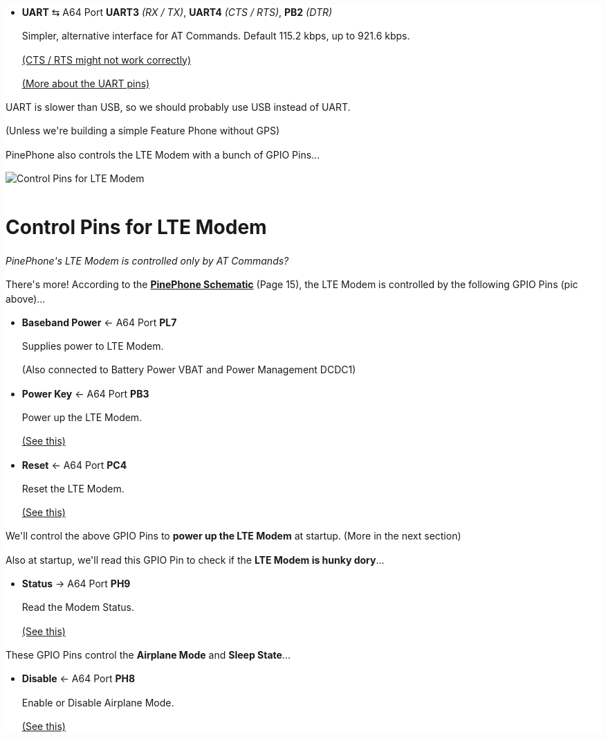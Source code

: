 -   __UART__ ⇆ A64 Port __UART3__ _(RX / TX)_, __UART4__ _(CTS / RTS)_, __PB2__ _(DTR)_

    Simpler, alternative interface for AT Commands. Default 115.2 kbps, up to 921.6 kbps.

    [(CTS / RTS might not work correctly)](https://wiki.pine64.org/wiki/PinePhone_v1.1_-_Braveheart#Modem_UART_flow_control_is_broken)

    [(More about the UART pins)](https://lupyuen.github.io/articles/lte#main-uart-interface)

UART is slower than USB, so we should probably use USB instead of UART.

(Unless we're building a simple Feature Phone without GPS)

PinePhone also controls the LTE Modem with a bunch of GPIO Pins...

![Control Pins for LTE Modem](https://lupyuen.github.io/images/lte-title3.jpg)

# Control Pins for LTE Modem

_PinePhone's LTE Modem is controlled only by AT Commands?_

There's more! According to the [__PinePhone Schematic__](https://files.pine64.org/doc/PinePhone/PinePhone%20v1.2b%20Released%20Schematic.pdf) (Page 15), the LTE Modem is controlled by the following GPIO Pins (pic above)...

-   __Baseband Power__ ← A64 Port __PL7__

    Supplies power to LTE Modem.

    (Also connected to Battery Power VBAT and Power Management DCDC1)

-   __Power Key__ ← A64 Port __PB3__

    Power up the LTE Modem.

    [(See this)](https://lupyuen.github.io/articles/lte#power-on--off)

-   __Reset__ ← A64 Port __PC4__

    Reset the LTE Modem.

    [(See this)](https://lupyuen.github.io/articles/lte#power-on--off)

We'll control the above GPIO Pins to __power up the LTE Modem__ at startup. (More in the next section)

Also at startup, we'll read this GPIO Pin to check if the __LTE Modem is hunky dory__...

-   __Status__ → A64 Port __PH9__

    Read the Modem Status.

    [(See this)](https://lupyuen.github.io/articles/lte#status-indication)

These GPIO Pins control the __Airplane Mode__ and __Sleep State__...

-   __Disable__ ← A64 Port __PH8__

    Enable or Disable Airplane Mode.

    [(See this)](https://lupyuen.github.io/articles/lte#other-interface-pins)
